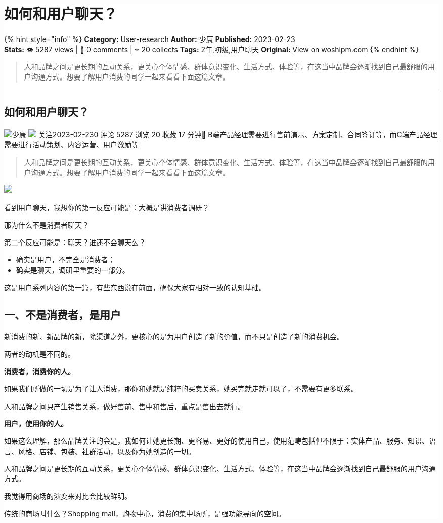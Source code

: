 # 如何和用户聊天？
{% hint style="info" %}
**Category:** User-research
**Author:** [少康](https://www.woshipm.com/u/131405)
**Published:** 2023-02-23  
**Stats:** 👁️ 5287 views | 💬 0 comments | ⭐ 20 collects
**Tags:** 2年,初级,用户聊天
**Original:** [View on woshipm.com](https://www.woshipm.com/user-research/5762144.html)
{% endhint %}
> 人和品牌之间是更长期的互动关系，更关心个体情感、群体意识变化、生活方式、体验等，在这当中品牌会逐渐找到自己最舒服的用户沟通方式。想要了解用户消费的同学一起来看看下面这篇文章。

---

## 如何和用户聊天？

[![](https://static.woshipm.com/view/woshipm_api_def_20230220105040_8067.jpg?imageView2/1/w/72/h/72/q/100)](https://www.woshipm.com/u/131405)[少康](https://www.woshipm.com/u/131405) ![](https://static.woshipm.com/tag/1101_1@2x.png) 关注2023-02-230 评论 5287 浏览 20 收藏 17 分钟[🔗 B端产品经理需要进行售前演示、方案定制、合同签订等，而C端产品经理需要进行活动策划、内容运营、用户激励等](https://ke.qidianla.com/courses/bcpm)

> 人和品牌之间是更长期的互动关系，更关心个体情感、群体意识变化、生活方式、体验等，在这当中品牌会逐渐找到自己最舒服的用户沟通方式。想要了解用户消费的同学一起来看看下面这篇文章。

![](https://image.woshipm.com/wp-files/2023/02/0cBPzbjuXU63hZi2pgl6.png)

看到用户聊天，我想你的第一反应可能是：大概是讲消费者调研？

那为什么不是消费者聊天？

第二个反应可能是：聊天？谁还不会聊天么？

*   确实是用户，不完全是消费者；
*   确实是聊天，调研里重要的一部分。

这是用户系列内容的第一篇，有些东西说在前面，确保大家有相对一致的认知基础。

## 一、不是消费者，是用户

新消费的新、新品牌的新，除渠道之外，更核心的是为用户创造了新的价值，而不只是创造了新的消费机会。

两者的动机是不同的。

**消费者，消费你的人。**

如果我们所做的一切是为了让人消费，那你和她就是纯粹的买卖关系，她买完就走就可以了，不需要有更多联系。

人和品牌之间只产生销售关系，做好售前、售中和售后，重点是售出去就行。

**用户，使用你的人。**

如果这么理解，那么品牌关注的会是，我如何让她更长期、更容易、更好的使用自己，使用范畴包括但不限于：实体产品、服务、知识、语言、风格、店铺、包装、社群活动，以及你为她创造的一切。

人和品牌之间是更长期的互动关系，更关心个体情感、群体意识变化、生活方式、体验等，在这当中品牌会逐渐找到自己最舒服的用户沟通方式。

我觉得用商场的演变来对比会比较鲜明。

传统的商场叫什么？Shopping mall，购物中心，消费的集中场所，是强功能导向的空间。
